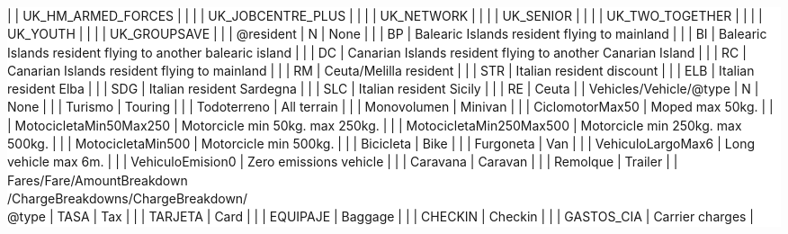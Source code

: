 | 							| UK_HM_ARMED_FORCES | |
| 							| UK_JOBCENTRE_PLUS | |
| 							| UK_NETWORK | |
| 							| UK_SENIOR | |
| 							| UK_TWO_TOGETHER | |
| 							| UK_YOUTH | |
| 							| UK_GROUPSAVE | |
| @resident						| N | None |
| 							| BP | Balearic Islands resident flying to mainland |
| 							| BI | Balearic Islands resident flying to another balearic island |
| 							| DC | Canarian Islands resident flying to another Canarian Island |
| 							| RC | Canarian Islands resident flying to mainland |
| 							| RM | Ceuta/Melilla resident |
| 							| STR | Italian resident  discount |
| 							| ELB | Italian resident Elba |
| 							| SDG | Italian resident Sardegna |
| 							| SLC | Italian resident Sicily |
| 							| RE | Ceuta |
| Vehicles/Vehicle/@type				| N  | None  |
| 							| Turismo  | Touring  |
| 							| Todoterreno  | All terrain  |
| 							| Monovolumen  | Minivan  |
| 							| CiclomotorMax50  | Moped max 50kg.  |
| 							| MotocicletaMin50Max250  | Motorcicle min 50kg. max 250kg.  |
| 							| MotocicletaMin250Max500  | Motorcicle min 250kg. max 500kg.  |
| 							| MotocicletaMin500  | Motorcicle min 500kg.  |
| 							| Bicicleta  | Bike  |
| 							| Furgoneta  | Van  |
| 							| VehiculoLargoMax6  | Long vehicle max 6m.  |
| 							| VehiculoEmision0  | Zero emissions vehicle  |
| 							| Caravana  | Caravan  |
| 							| Remolque  | Trailer  |
| Fares/Fare/AmountBreakdown<br>/ChargeBreakdowns/ChargeBreakdown/<br>@type				| TASA  | Tax  |
| 							| TARJETA  | Card  |
| 							| EQUIPAJE  | Baggage  |
| 							| CHECKIN  | Checkin  |
| 							| GASTOS_CIA  | Carrier charges  |